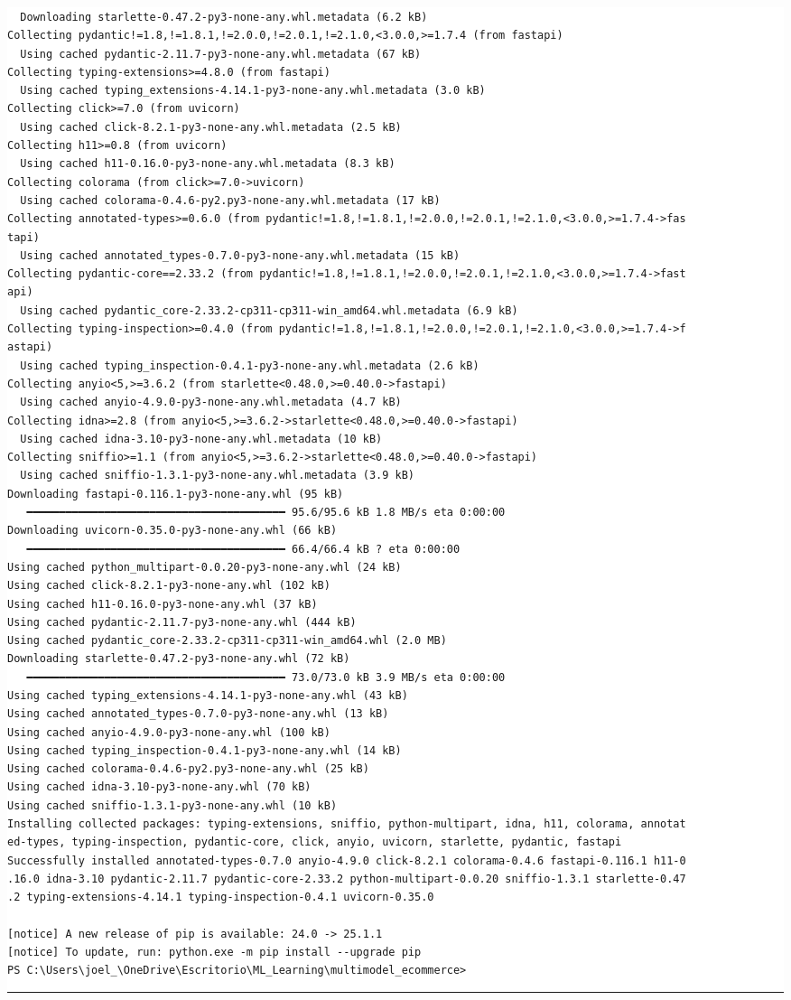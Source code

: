 ```
  Downloading starlette-0.47.2-py3-none-any.whl.metadata (6.2 kB)
Collecting pydantic!=1.8,!=1.8.1,!=2.0.0,!=2.0.1,!=2.1.0,<3.0.0,>=1.7.4 (from fastapi)
  Using cached pydantic-2.11.7-py3-none-any.whl.metadata (67 kB)
Collecting typing-extensions>=4.8.0 (from fastapi)
  Using cached typing_extensions-4.14.1-py3-none-any.whl.metadata (3.0 kB)
Collecting click>=7.0 (from uvicorn)
  Using cached click-8.2.1-py3-none-any.whl.metadata (2.5 kB)
Collecting h11>=0.8 (from uvicorn)
  Using cached h11-0.16.0-py3-none-any.whl.metadata (8.3 kB)
Collecting colorama (from click>=7.0->uvicorn)
  Using cached colorama-0.4.6-py2.py3-none-any.whl.metadata (17 kB)
Collecting annotated-types>=0.6.0 (from pydantic!=1.8,!=1.8.1,!=2.0.0,!=2.0.1,!=2.1.0,<3.0.0,>=1.7.4->fas
tapi)
  Using cached annotated_types-0.7.0-py3-none-any.whl.metadata (15 kB)
Collecting pydantic-core==2.33.2 (from pydantic!=1.8,!=1.8.1,!=2.0.0,!=2.0.1,!=2.1.0,<3.0.0,>=1.7.4->fast
api)
  Using cached pydantic_core-2.33.2-cp311-cp311-win_amd64.whl.metadata (6.9 kB)
Collecting typing-inspection>=0.4.0 (from pydantic!=1.8,!=1.8.1,!=2.0.0,!=2.0.1,!=2.1.0,<3.0.0,>=1.7.4->f
astapi)
  Using cached typing_inspection-0.4.1-py3-none-any.whl.metadata (2.6 kB)
Collecting anyio<5,>=3.6.2 (from starlette<0.48.0,>=0.40.0->fastapi)
  Using cached anyio-4.9.0-py3-none-any.whl.metadata (4.7 kB)
Collecting idna>=2.8 (from anyio<5,>=3.6.2->starlette<0.48.0,>=0.40.0->fastapi)
  Using cached idna-3.10-py3-none-any.whl.metadata (10 kB)
Collecting sniffio>=1.1 (from anyio<5,>=3.6.2->starlette<0.48.0,>=0.40.0->fastapi)
  Using cached sniffio-1.3.1-py3-none-any.whl.metadata (3.9 kB)
Downloading fastapi-0.116.1-py3-none-any.whl (95 kB)
   ━━━━━━━━━━━━━━━━━━━━━━━━━━━━━━━━━━━━━━━━ 95.6/95.6 kB 1.8 MB/s eta 0:00:00
Downloading uvicorn-0.35.0-py3-none-any.whl (66 kB)
   ━━━━━━━━━━━━━━━━━━━━━━━━━━━━━━━━━━━━━━━━ 66.4/66.4 kB ? eta 0:00:00
Using cached python_multipart-0.0.20-py3-none-any.whl (24 kB)
Using cached click-8.2.1-py3-none-any.whl (102 kB)
Using cached h11-0.16.0-py3-none-any.whl (37 kB)
Using cached pydantic-2.11.7-py3-none-any.whl (444 kB)
Using cached pydantic_core-2.33.2-cp311-cp311-win_amd64.whl (2.0 MB)
Downloading starlette-0.47.2-py3-none-any.whl (72 kB)
   ━━━━━━━━━━━━━━━━━━━━━━━━━━━━━━━━━━━━━━━━ 73.0/73.0 kB 3.9 MB/s eta 0:00:00
Using cached typing_extensions-4.14.1-py3-none-any.whl (43 kB)
Using cached annotated_types-0.7.0-py3-none-any.whl (13 kB)
Using cached anyio-4.9.0-py3-none-any.whl (100 kB)
Using cached typing_inspection-0.4.1-py3-none-any.whl (14 kB)
Using cached colorama-0.4.6-py2.py3-none-any.whl (25 kB)
Using cached idna-3.10-py3-none-any.whl (70 kB)
Using cached sniffio-1.3.1-py3-none-any.whl (10 kB)
Installing collected packages: typing-extensions, sniffio, python-multipart, idna, h11, colorama, annotat
ed-types, typing-inspection, pydantic-core, click, anyio, uvicorn, starlette, pydantic, fastapi
Successfully installed annotated-types-0.7.0 anyio-4.9.0 click-8.2.1 colorama-0.4.6 fastapi-0.116.1 h11-0
.16.0 idna-3.10 pydantic-2.11.7 pydantic-core-2.33.2 python-multipart-0.0.20 sniffio-1.3.1 starlette-0.47
.2 typing-extensions-4.14.1 typing-inspection-0.4.1 uvicorn-0.35.0

[notice] A new release of pip is available: 24.0 -> 25.1.1
[notice] To update, run: python.exe -m pip install --upgrade pip
PS C:\Users\joel_\OneDrive\Escritorio\ML_Learning\multimodel_ecommerce>
```

---